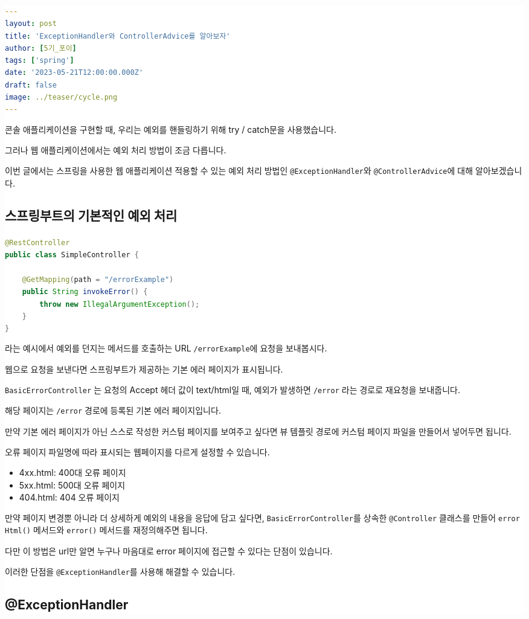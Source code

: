 ```yaml
---
layout: post
title: 'ExceptionHandler와 ControllerAdvice를 알아보자'
author: [5기_포이]
tags: ['spring']
date: '2023-05-21T12:00:00.000Z'
draft: false
image: ../teaser/cycle.png
---
```


콘솔 애플리케이션을 구현할 때, 우리는 예외를 핸들링하기 위해 try / catch문을 사용했습니다.

그러나 웹 애플리케이션에서는 예외 처리 방법이 조금 다릅니다.

이번 글에서는 스프링을 사용한 웹 애플리케이션 적용할 수 있는 예외 처리 방법인 `@ExceptionHandler`와 `@ControllerAdvice`에 대해 알아보겠습니다.



## 스프링부트의 기본적인 예외 처리

```java
@RestController
public class SimpleController {

    @GetMapping(path = "/errorExample")
    public String invokeError() {
        throw new IllegalArgumentException();
    }
}
```

라는 예시에서 예외를 던지는 메서드를 호출하는 URL `/errorExample`에 요청을 보내봅시다.

웹으로 요청을 보낸다면 스프링부트가 제공하는 기본 에러 페이지가 표시됩니다.

`BasicErrorController` 는 요청의 Accept 헤더 값이 text/html일 때, 예외가 발생하면 `/error` 라는 경로로 재요청을 보내줍니다.

해당 페이지는 `/error` 경로에 등록된 기본 에러 페이지입니다.

만약 기본 에러 페이지가 아닌 스스로 작성한 커스텀 페이지를 보여주고 싶다면 뷰 템플릿 경로에 커스텀 페이지 파일을 만들어서 넣어두면 됩니다.

오류 페이지 파일명에 따라 표시되는 웹페이지를 다르게 설정할 수 있습니다.

- 4xx.html: 400대 오류 페이지
- 5xx.html: 500대 오류 페이지
- 404.html: 404 오류 페이지

만약 페이지 변경뿐 아니라 더 상세하게 예외의 내용을 응답에 담고 싶다면, `BasicErrorController`를 상속한 `@Controller` 클래스를 만들어 `errorHtml()` 메서드와 `error()` 메서드를 재정의해주면 됩니다.

다만 이 방법은 url만 알면 누구나 마음대로 error 페이지에 접근할 수 있다는 단점이 있습니다.

이러한 단점을 `@ExceptionHandler`를 사용해 해결할 수 있습니다.

## @ExceptionHandler
